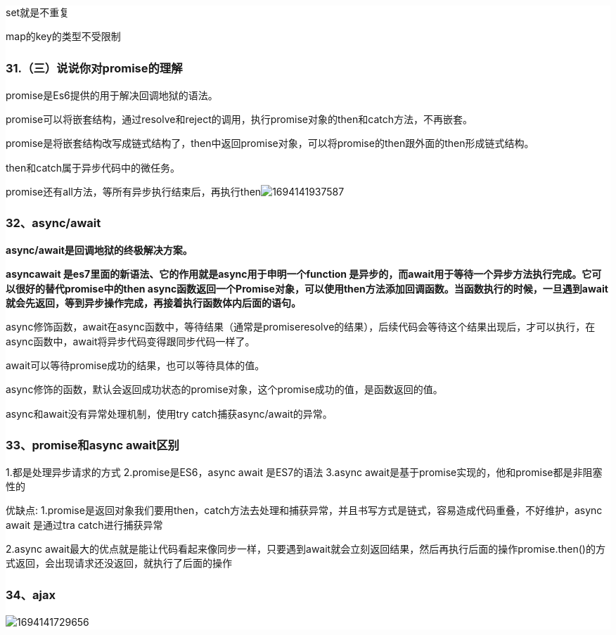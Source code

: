 set就是不重复

map的key的类型不受限制



### 31.（三）说说你对promise的理解

promise是Es6提供的用于解决回调地狱的语法。

promise可以将嵌套结构，通过resolve和reject的调用，执行promise对象的then和catch方法，不再嵌套。

promise是将嵌套结构改写成链式结构了，then中返回promise对象，可以将promise的then跟外面的then形成链式结构。

then和catch属于异步代码中的微任务。

promise还有all方法，等所有异步执行结束后，再执行then![1694141937587](C:\Users\二跃\AppData\Roaming\Typora\typora-user-images\1694141937587.png)







### 32、async/await

**async/await是回调地狱的终极解决方案。**

**asyncawait 是es7里面的新语法、它的作用就是async用于申明一个function 是异步的，而await用于等待一个异步方法执行完成。它可以很好的替代promise中的then
async函数返回一个Promise对象，可以使用then方法添加回调函数。当函数执行的时候，一旦遇到await就会先返回，等到异步操作完成，再接着执行函数体内后面的语句。**

async修饰函数，await在async函数中，等待结果（通常是promiseresolve的结果），后续代码会等待这个结果出现后，才可以执行，在async函数中，await将异步代码变得跟同步代码一样了。

await可以等待promise成功的结果，也可以等待具体的值。

async修饰的函数，默认会返回成功状态的promise对象，这个promise成功的值，是函数返回的值。

async和await没有异常处理机制，使用try catch捕获async/await的异常。





### 33、promise和async await区别

1.都是处理异步请求的方式
2.promise是ES6，async await 是ES7的语法
3.async await是基于promise实现的，他和promise都是非阻塞性的

优缺点:
1.promise是返回对象我们要用then，catch方法去处理和捕获异常，并且书写方式是链式，容易造成代码重叠，不好维护，async await 是通过tra catch进行捕获异常

2.async await最大的优点就是能让代码看起来像同步一样，只要遇到await就会立刻返回结果，然后再执行后面的操作promise.then()的方式返回，会出现请求还没返回，就执行了后面的操作





### 34、ajax

![1694141729656](C:\Users\二跃\AppData\Roaming\Typora\typora-user-images\1694141729656.png)
